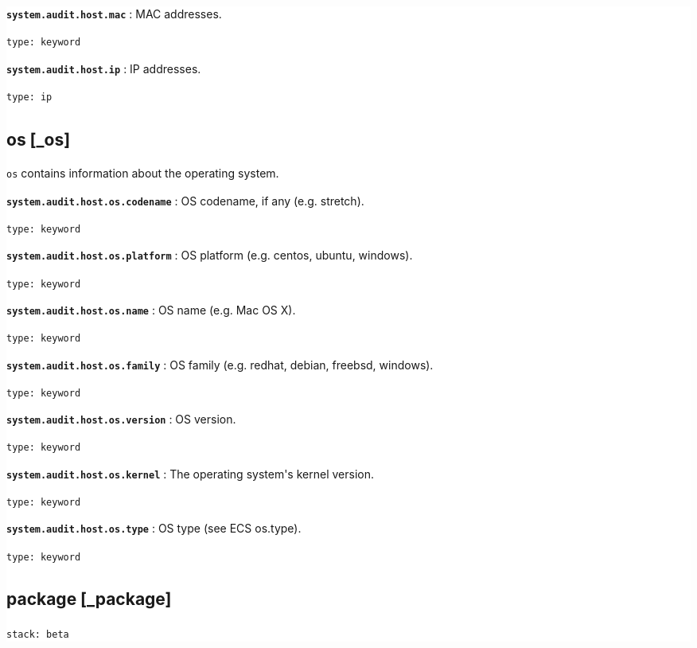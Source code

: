 
**`system.audit.host.mac`**
:   MAC addresses.

    type: keyword


**`system.audit.host.ip`**
:   IP addresses.

    type: ip


## os [_os]

`os` contains information about the operating system.

**`system.audit.host.os.codename`**
:   OS codename, if any (e.g. stretch).

    type: keyword


**`system.audit.host.os.platform`**
:   OS platform (e.g. centos, ubuntu, windows).

    type: keyword


**`system.audit.host.os.name`**
:   OS name (e.g. Mac OS X).

    type: keyword


**`system.audit.host.os.family`**
:   OS family (e.g. redhat, debian, freebsd, windows).

    type: keyword


**`system.audit.host.os.version`**
:   OS version.

    type: keyword


**`system.audit.host.os.kernel`**
:   The operating system's kernel version.

    type: keyword


**`system.audit.host.os.type`**
:   OS type (see ECS os.type).

    type: keyword


## package [_package]

```{applies_to}
stack: beta
```
